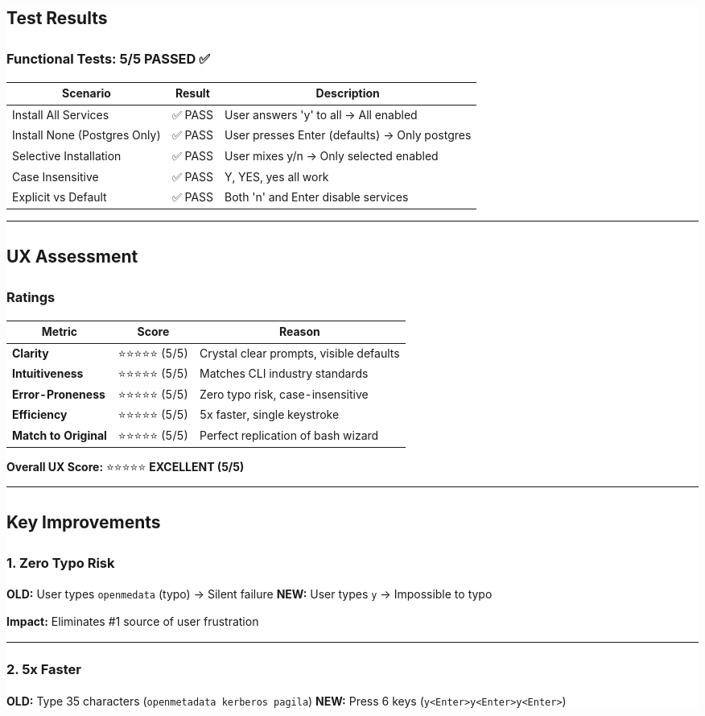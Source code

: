## Test Results

### Functional Tests: 5/5 PASSED ✅

| Scenario | Result | Description |
|----------|--------|-------------|
| Install All Services | ✅ PASS | User answers 'y' to all → All enabled |
| Install None (Postgres Only) | ✅ PASS | User presses Enter (defaults) → Only postgres |
| Selective Installation | ✅ PASS | User mixes y/n → Only selected enabled |
| Case Insensitive | ✅ PASS | Y, YES, yes all work |
| Explicit vs Default | ✅ PASS | Both 'n' and Enter disable services |

---

## UX Assessment

### Ratings

| Metric | Score | Reason |
|--------|-------|--------|
| **Clarity** | ⭐⭐⭐⭐⭐ (5/5) | Crystal clear prompts, visible defaults |
| **Intuitiveness** | ⭐⭐⭐⭐⭐ (5/5) | Matches CLI industry standards |
| **Error-Proneness** | ⭐⭐⭐⭐⭐ (5/5) | Zero typo risk, case-insensitive |
| **Efficiency** | ⭐⭐⭐⭐⭐ (5/5) | 5x faster, single keystroke |
| **Match to Original** | ⭐⭐⭐⭐⭐ (5/5) | Perfect replication of bash wizard |

**Overall UX Score:** ⭐⭐⭐⭐⭐ **EXCELLENT (5/5)**

---

## Key Improvements

### 1. Zero Typo Risk

**OLD:** User types `openmedata` (typo) → Silent failure
**NEW:** User types `y` → Impossible to typo

**Impact:** Eliminates #1 source of user frustration

---

### 2. 5x Faster

**OLD:** Type 35 characters (`openmetadata kerberos pagila`)
**NEW:** Press 6 keys (`y<Enter>y<Enter>y<Enter>`)
